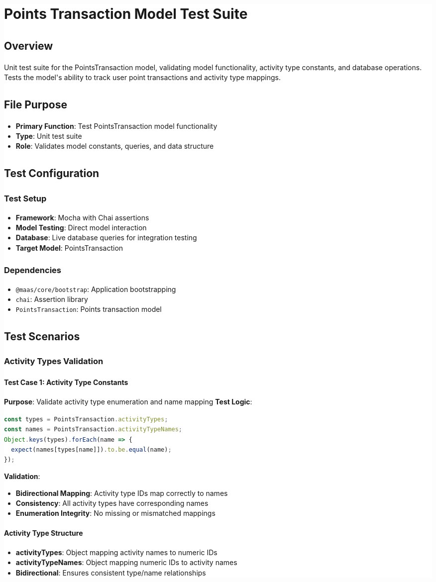 # Points Transaction Model Test Suite

## Overview
Unit test suite for the PointsTransaction model, validating model functionality, activity type constants, and database operations. Tests the model's ability to track user point transactions and activity type mappings.

## File Purpose
- **Primary Function**: Test PointsTransaction model functionality
- **Type**: Unit test suite
- **Role**: Validates model constants, queries, and data structure

## Test Configuration

### Test Setup
- **Framework**: Mocha with Chai assertions
- **Model Testing**: Direct model interaction
- **Database**: Live database queries for integration testing
- **Target Model**: PointsTransaction

### Dependencies
- `@maas/core/bootstrap`: Application bootstrapping
- `chai`: Assertion library
- `PointsTransaction`: Points transaction model

## Test Scenarios

### Activity Types Validation

#### Test Case 1: Activity Type Constants
**Purpose**: Validate activity type enumeration and name mapping
**Test Logic**:
```javascript
const types = PointsTransaction.activityTypes;
const names = PointsTransaction.activityTypeNames;
Object.keys(types).forEach(name => {
  expect(names[types[name]]).to.be.equal(name);
});
```

**Validation**:
- **Bidirectional Mapping**: Activity type IDs map correctly to names
- **Consistency**: All activity types have corresponding names
- **Enumeration Integrity**: No missing or mismatched mappings

#### Activity Type Structure
- **activityTypes**: Object mapping activity names to numeric IDs
- **activityTypeNames**: Object mapping numeric IDs to activity names
- **Bidirectional**: Ensures consistent type/name relationships
